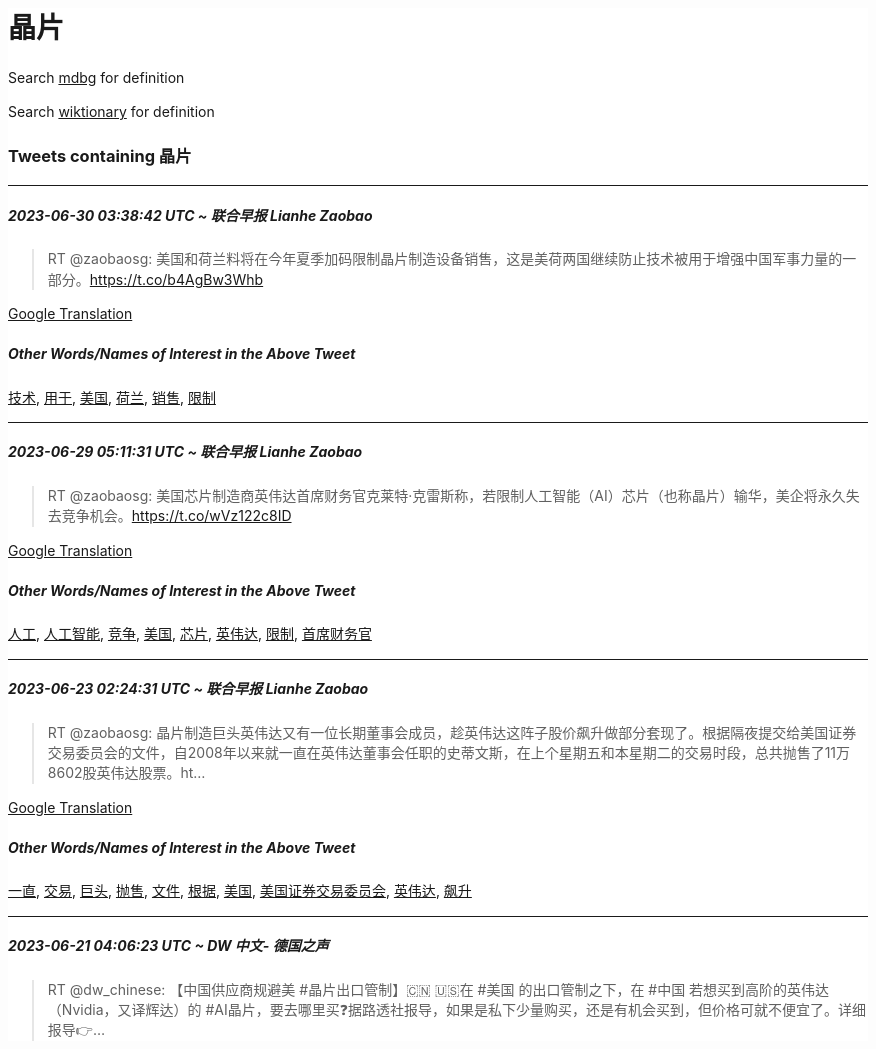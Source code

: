 # 晶片

Search [mdbg](https://www.mdbg.net/chinese/dictionary?page=worddict&wdrst=0&wdqb=晶片) for definition

Search [wiktionary](https://en.wiktionary.org/wiki/晶片) for definition

### Tweets containing 晶片

___
##### 2023-06-30 03:38:42 UTC ~ 联合早报 Lianhe Zaobao
> RT @zaobaosg: 美国和荷兰料将在今年夏季加码限制晶片制造设备销售，这是美荷两国继续防止技术被用于增强中国军事力量的一部分。https://t.co/b4AgBw3Whb

[Google Translation](https://translate.google.com/?hi=en&tab=TT&sl=zh-CN&tl=en&op=translate&text=RT+%40zaobaosg%3A+%E7%BE%8E%E5%9B%BD%E5%92%8C%E8%8D%B7%E5%85%B0%E6%96%99%E5%B0%86%E5%9C%A8%E4%BB%8A%E5%B9%B4%E5%A4%8F%E5%AD%A3%E5%8A%A0%E7%A0%81%E9%99%90%E5%88%B6%E6%99%B6%E7%89%87%E5%88%B6%E9%80%A0%E8%AE%BE%E5%A4%87%E9%94%80%E5%94%AE%EF%BC%8C%E8%BF%99%E6%98%AF%E7%BE%8E%E8%8D%B7%E4%B8%A4%E5%9B%BD%E7%BB%A7%E7%BB%AD%E9%98%B2%E6%AD%A2%E6%8A%80%E6%9C%AF%E8%A2%AB%E7%94%A8%E4%BA%8E%E5%A2%9E%E5%BC%BA%E4%B8%AD%E5%9B%BD%E5%86%9B%E4%BA%8B%E5%8A%9B%E9%87%8F%E7%9A%84%E4%B8%80%E9%83%A8%E5%88%86%E3%80%82https%3A%2F%2Ft.co%2Fb4AgBw3Whb)
##### Other Words/Names of Interest in the Above Tweet
[技术](技术.md), [用于](用于.md), [美国](美国.md), [荷兰](荷兰.md), [销售](销售.md), [限制](限制.md)
___
##### 2023-06-29 05:11:31 UTC ~ 联合早报 Lianhe Zaobao
> RT @zaobaosg: 美国芯片制造商英伟达首席财务官克莱特·克雷斯称，若限制人工智能（AI）芯片（也称晶片）输华，美企将永久失去竞争机会。https://t.co/wVz122c8ID

[Google Translation](https://translate.google.com/?hi=en&tab=TT&sl=zh-CN&tl=en&op=translate&text=RT+%40zaobaosg%3A+%E7%BE%8E%E5%9B%BD%E8%8A%AF%E7%89%87%E5%88%B6%E9%80%A0%E5%95%86%E8%8B%B1%E4%BC%9F%E8%BE%BE%E9%A6%96%E5%B8%AD%E8%B4%A2%E5%8A%A1%E5%AE%98%E5%85%8B%E8%8E%B1%E7%89%B9%C2%B7%E5%85%8B%E9%9B%B7%E6%96%AF%E7%A7%B0%EF%BC%8C%E8%8B%A5%E9%99%90%E5%88%B6%E4%BA%BA%E5%B7%A5%E6%99%BA%E8%83%BD%EF%BC%88AI%EF%BC%89%E8%8A%AF%E7%89%87%EF%BC%88%E4%B9%9F%E7%A7%B0%E6%99%B6%E7%89%87%EF%BC%89%E8%BE%93%E5%8D%8E%EF%BC%8C%E7%BE%8E%E4%BC%81%E5%B0%86%E6%B0%B8%E4%B9%85%E5%A4%B1%E5%8E%BB%E7%AB%9E%E4%BA%89%E6%9C%BA%E4%BC%9A%E3%80%82https%3A%2F%2Ft.co%2FwVz122c8ID)
##### Other Words/Names of Interest in the Above Tweet
[人工](人工.md), [人工智能](人工智能.md), [竞争](竞争.md), [美国](美国.md), [芯片](芯片.md), [英伟达](英伟达.md), [限制](限制.md), [首席财务官](首席财务官.md)
___
##### 2023-06-23 02:24:31 UTC ~ 联合早报 Lianhe Zaobao
> RT @zaobaosg: 晶片制造巨头英伟达又有一位长期董事会成员，趁英伟达这阵子股价飙升做部分套现了。根据隔夜提交给美国证券交易委员会的文件，自2008年以来就一直在英伟达董事会任职的史蒂文斯，在上个星期五和本星期二的交易时段，总共抛售了11万8602股英伟达股票。ht…

[Google Translation](https://translate.google.com/?hi=en&tab=TT&sl=zh-CN&tl=en&op=translate&text=RT+%40zaobaosg%3A+%E6%99%B6%E7%89%87%E5%88%B6%E9%80%A0%E5%B7%A8%E5%A4%B4%E8%8B%B1%E4%BC%9F%E8%BE%BE%E5%8F%88%E6%9C%89%E4%B8%80%E4%BD%8D%E9%95%BF%E6%9C%9F%E8%91%A3%E4%BA%8B%E4%BC%9A%E6%88%90%E5%91%98%EF%BC%8C%E8%B6%81%E8%8B%B1%E4%BC%9F%E8%BE%BE%E8%BF%99%E9%98%B5%E5%AD%90%E8%82%A1%E4%BB%B7%E9%A3%99%E5%8D%87%E5%81%9A%E9%83%A8%E5%88%86%E5%A5%97%E7%8E%B0%E4%BA%86%E3%80%82%E6%A0%B9%E6%8D%AE%E9%9A%94%E5%A4%9C%E6%8F%90%E4%BA%A4%E7%BB%99%E7%BE%8E%E5%9B%BD%E8%AF%81%E5%88%B8%E4%BA%A4%E6%98%93%E5%A7%94%E5%91%98%E4%BC%9A%E7%9A%84%E6%96%87%E4%BB%B6%EF%BC%8C%E8%87%AA2008%E5%B9%B4%E4%BB%A5%E6%9D%A5%E5%B0%B1%E4%B8%80%E7%9B%B4%E5%9C%A8%E8%8B%B1%E4%BC%9F%E8%BE%BE%E8%91%A3%E4%BA%8B%E4%BC%9A%E4%BB%BB%E8%81%8C%E7%9A%84%E5%8F%B2%E8%92%82%E6%96%87%E6%96%AF%EF%BC%8C%E5%9C%A8%E4%B8%8A%E4%B8%AA%E6%98%9F%E6%9C%9F%E4%BA%94%E5%92%8C%E6%9C%AC%E6%98%9F%E6%9C%9F%E4%BA%8C%E7%9A%84%E4%BA%A4%E6%98%93%E6%97%B6%E6%AE%B5%EF%BC%8C%E6%80%BB%E5%85%B1%E6%8A%9B%E5%94%AE%E4%BA%8611%E4%B8%878602%E8%82%A1%E8%8B%B1%E4%BC%9F%E8%BE%BE%E8%82%A1%E7%A5%A8%E3%80%82ht%E2%80%A6)
##### Other Words/Names of Interest in the Above Tweet
[一直](一直.md), [交易](交易.md), [巨头](巨头.md), [抛售](抛售.md), [文件](文件.md), [根据](根据.md), [美国](美国.md), [美国证券交易委员会](美国证券交易委员会.md), [英伟达](英伟达.md), [飙升](飙升.md)
___
##### 2023-06-21 04:06:23 UTC ~ DW 中文- 德国之声
> RT @dw_chinese: 【中国供应商规避美 #晶片出口管制】🇨🇳 🇺🇸在 #美国 的出口管制之下，在 #中国 若想买到高阶的英伟达（Nvidia，又译辉达）的 #AI晶片，要去哪里买❓据路透社报导，如果是私下少量购买，还是有机会买到，但价格可就不便宜了。详细报导👉…

